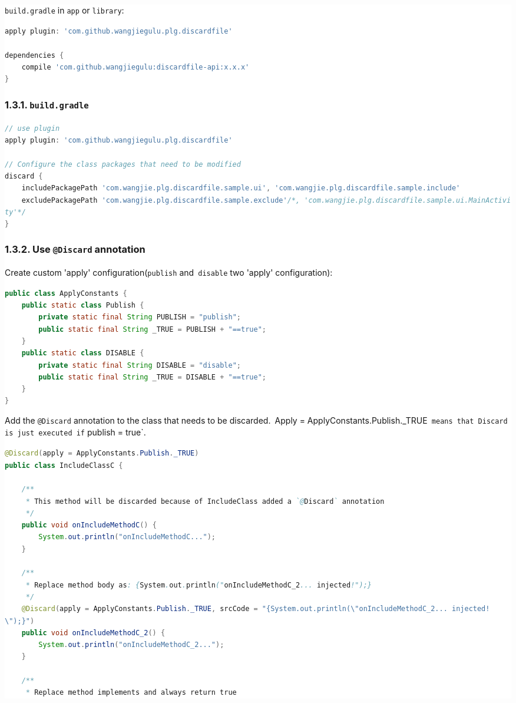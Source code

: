 `build.gradle` in `app` or `library`:

```groovy
apply plugin: 'com.github.wangjiegulu.plg.discardfile'

dependencies {
	compile 'com.github.wangjiegulu:discardfile-api:x.x.x'
}
```

### 1.3.1. `build.gradle`

```groovy
// use plugin
apply plugin: 'com.github.wangjiegulu.plg.discardfile'

// Configure the class packages that need to be modified
discard {
    includePackagePath 'com.wangjie.plg.discardfile.sample.ui', 'com.wangjie.plg.discardfile.sample.include'
    excludePackagePath 'com.wangjie.plg.discardfile.sample.exclude'/*, 'com.wangjie.plg.discardfile.sample.ui.MainActivity'*/
}
```

### 1.3.2. Use `@Discard` annotation

Create custom 'apply' configuration(`publish` and` disable` two 'apply' configuration):

```java
public class ApplyConstants {
    public static class Publish {
        private static final String PUBLISH = "publish";
        public static final String _TRUE = PUBLISH + "==true";
    }
    public static class DISABLE {
        private static final String DISABLE = "disable";
        public static final String _TRUE = DISABLE + "==true";
    }
}
```

Add the `@Discard` annotation to the class that needs to be discarded.` `Apply = ApplyConstants.Publish._TRUE` means that Discard is just executed if` publish = true`.

```java
@Discard(apply = ApplyConstants.Publish._TRUE)
public class IncludeClassC {

    /**
     * This method will be discarded because of IncludeClass added a `@Discard` annotation
     */
    public void onIncludeMethodC() {
        System.out.println("onIncludeMethodC...");
    }

    /**
     * Replace method body as: {System.out.println("onIncludeMethodC_2... injected!");}
     */
    @Discard(apply = ApplyConstants.Publish._TRUE, srcCode = "{System.out.println(\"onIncludeMethodC_2... injected!\");}")
    public void onIncludeMethodC_2() {
        System.out.println("onIncludeMethodC_2...");
    }

    /**
     * Replace method implements and always return true
```